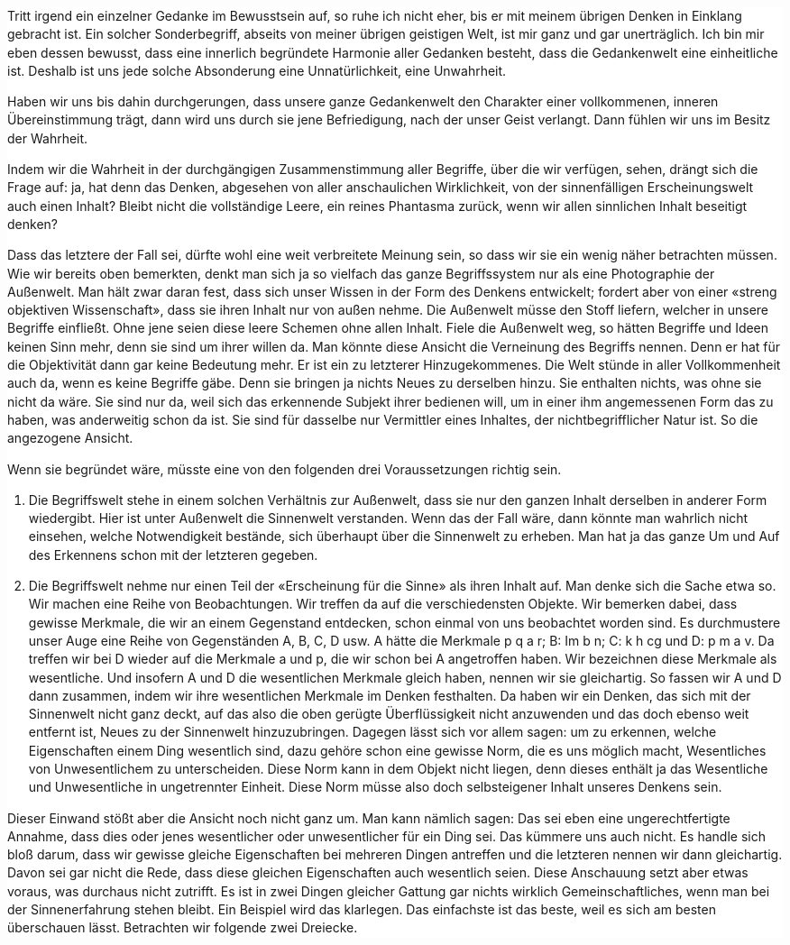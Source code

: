 Tritt irgend ein einzelner Gedanke im Bewusstsein auf, so ruhe ich nicht eher, bis er mit meinem übrigen Denken in Einklang gebracht ist. Ein solcher Sonderbegriff, abseits von meiner übrigen geistigen Welt, ist mir ganz und gar unerträglich. Ich bin mir eben dessen bewusst, dass eine innerlich begründete Harmonie aller Gedanken besteht, dass die Gedankenwelt eine einheitliche ist. Deshalb ist uns jede solche Absonderung eine Unnatürlichkeit, eine Unwahrheit.

Haben wir uns bis dahin durchgerungen, dass unsere ganze Gedankenwelt den Charakter einer vollkommenen, inneren Übereinstimmung trägt, dann wird uns durch sie jene Befriedigung, nach der unser Geist verlangt. Dann fühlen wir uns im Besitz der Wahrheit.

Indem wir die Wahrheit in der durchgängigen Zusammenstimmung aller Begriffe, über die wir verfügen, sehen, drängt sich die Frage auf: ja, hat denn das Denken, abgesehen von aller anschaulichen Wirklichkeit, von der sinnenfälligen Erscheinungswelt auch einen Inhalt? Bleibt nicht die vollständige Leere, ein reines Phantasma zurück, wenn wir allen sinnlichen Inhalt beseitigt denken?

Dass das letztere der Fall sei, dürfte wohl eine weit verbreitete Meinung sein, so dass wir sie ein wenig näher betrachten müssen. Wie wir bereits oben bemerkten, denkt man sich ja so vielfach das ganze Begriffssystem nur als eine Photographie der Außenwelt. Man hält zwar daran fest, dass sich unser Wissen in der Form des Denkens entwickelt; fordert aber von einer «streng objektiven Wissenschaft», dass sie ihren Inhalt nur von außen nehme. Die Außenwelt müsse den Stoff liefern, welcher in unsere Begriffe einfließt. Ohne jene seien diese leere Schemen ohne allen Inhalt. Fiele die Außenwelt weg, so hätten Begriffe und Ideen keinen Sinn mehr, denn sie sind um ihrer willen da. Man könnte diese Ansicht die Verneinung des Begriffs nennen. Denn er hat für die Objektivität dann gar keine Bedeutung mehr. Er ist ein zu letzterer Hinzugekommenes. Die Welt stünde in aller Vollkommenheit auch da, wenn es keine Begriffe gäbe. Denn sie bringen ja nichts Neues zu derselben hinzu. Sie enthalten nichts, was ohne sie nicht da wäre. Sie sind nur da, weil sich das erkennende Subjekt ihrer bedienen will, um in einer ihm angemessenen Form das zu haben, was anderweitig schon da ist. Sie sind für dasselbe nur Vermittler eines Inhaltes, der nichtbegrifflicher Natur ist. So die angezogene Ansicht.

Wenn sie begründet wäre, müsste eine von den folgenden drei Voraussetzungen richtig sein.

1. Die Begriffswelt stehe in einem solchen Verhältnis zur Außenwelt, dass sie nur den ganzen Inhalt derselben in anderer Form wiedergibt. Hier ist unter Außenwelt die Sinnenwelt verstanden. Wenn das der Fall wäre, dann könnte man wahrlich nicht einsehen, welche Notwendigkeit bestände, sich überhaupt über die Sinnenwelt zu erheben. Man hat ja das ganze Um und Auf des Erkennens schon mit der letzteren gegeben.

2. Die Begriffswelt nehme nur einen Teil der «Erscheinung für die Sinne» als ihren Inhalt auf. Man denke sich die Sache etwa so. Wir machen eine Reihe von Beobachtungen. Wir treffen da auf die verschiedensten Objekte. Wir bemerken dabei, dass gewisse Merkmale, die wir an einem Gegenstand entdecken, schon einmal von uns beobachtet worden sind. Es durchmustere unser Auge eine Reihe von Gegenständen A, B, C, D usw. A hätte die Merkmale p q a r; B: Im b n; C: k h cg und D: p m a v. Da treffen wir bei D wieder auf die Merkmale a und p, die wir schon bei A angetroffen haben. Wir bezeichnen diese Merkmale als wesentliche. Und insofern A und D die wesentlichen Merkmale gleich haben, nennen wir sie gleichartig. So fassen wir A und D dann zusammen, indem wir ihre wesentlichen Merkmale im Denken festhalten. Da haben wir ein Denken, das sich mit der Sinnenwelt nicht ganz deckt, auf das also die oben gerügte Überflüssigkeit nicht anzuwenden und das doch ebenso weit entfernt ist, Neues zu der Sinnenwelt hinzuzubringen. Dagegen lässt sich vor allem sagen: um zu erkennen, welche Eigenschaften einem Ding wesentlich sind, dazu gehöre schon eine gewisse Norm, die es uns möglich macht, Wesentliches von Unwesentlichem zu unterscheiden. Diese Norm kann in dem Objekt nicht liegen, denn dieses enthält ja das Wesentliche und Unwesentliche in ungetrennter Einheit. Diese Norm müsse also doch selbsteigener Inhalt unseres Denkens sein.

Dieser Einwand stößt aber die Ansicht noch nicht ganz um. Man kann nämlich sagen: Das sei eben eine ungerechtfertigte Annahme, dass dies oder jenes wesentlicher oder unwesentlicher für ein Ding sei. Das kümmere uns auch nicht. Es handle sich bloß darum, dass wir gewisse gleiche Eigenschaften bei mehreren Dingen antreffen und die letzteren nennen wir dann gleichartig. Davon sei gar nicht die Rede, dass diese gleichen Eigenschaften auch wesentlich seien. Diese Anschauung setzt aber etwas voraus, was durchaus nicht zutrifft. Es ist in zwei Dingen gleicher Gattung gar nichts wirklich Gemeinschaftliches, wenn man bei der Sinnenerfahrung stehen bleibt. Ein Beispiel wird das klarlegen. Das einfachste ist das beste, weil es sich am besten überschauen lässt. Betrachten wir folgende zwei Dreiecke.
